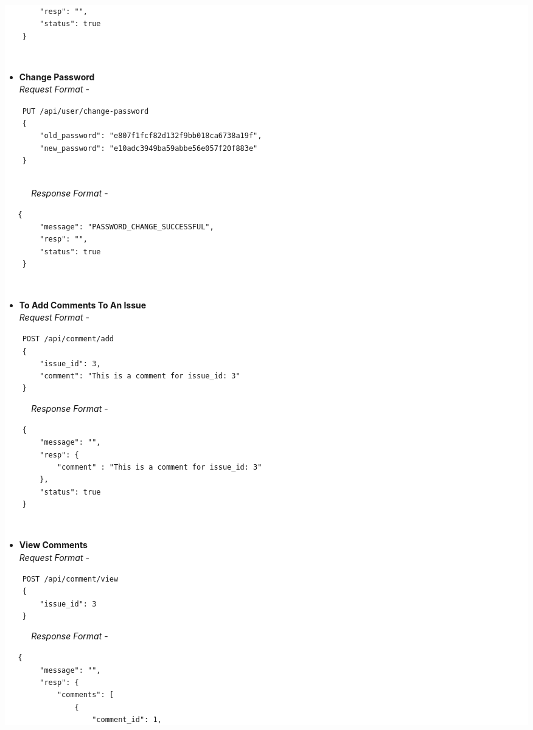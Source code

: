 ```
        "resp": "",
        "status": true
    }
```
<br/>

- **Change Password**  
    *Request Format* -
```
    PUT /api/user/change-password
    {
        "old_password": "e807f1fcf82d132f9bb018ca6738a19f",
        "new_password": "e10adc3949ba59abbe56e057f20f883e"
    }
    

```
&nbsp; &nbsp; &nbsp; &nbsp; &nbsp; &nbsp;*Response Format* -
```
   {
        "message": "PASSWORD_CHANGE_SUCCESSFUL",
        "resp": "",
        "status": true
    }
```
<br/>

- **To Add Comments To An Issue**  
    *Request Format* -
```
    POST /api/comment/add
    {
        "issue_id": 3,
        "comment": "This is a comment for issue_id: 3"
    }

```
&nbsp; &nbsp; &nbsp; &nbsp; &nbsp; &nbsp;*Response Format* -
```
    {
        "message": "",
        "resp": {
            "comment" : "This is a comment for issue_id: 3"
        },
        "status": true
    }
```
<br/>

- **View Comments**  
    *Request Format* -
```
    POST /api/comment/view
    {
        "issue_id": 3
    }

```
&nbsp; &nbsp; &nbsp; &nbsp; &nbsp; &nbsp;*Response Format* -
```
   {
        "message": "",
        "resp": {
            "comments": [
                {
                    "comment_id": 1,
```